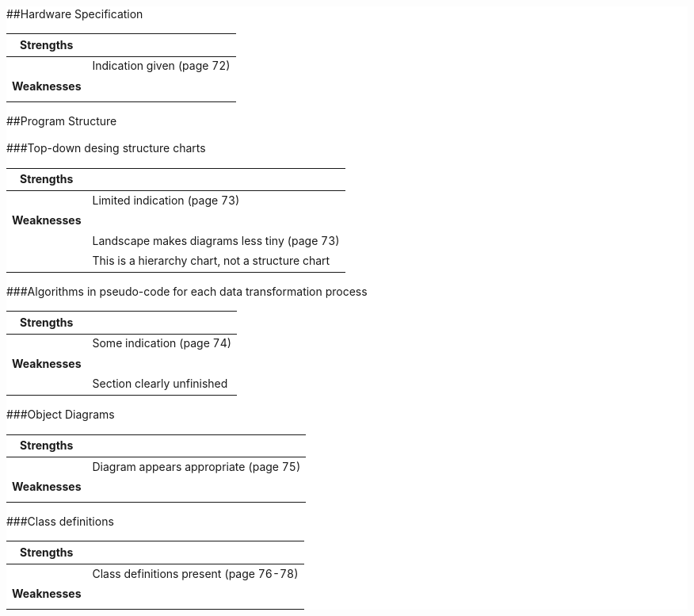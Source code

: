 ##Hardware Specification

|**Strengths**||
|-|-|
||Indication given (page 72)|
|**Weaknesses**||
|| |

##Program Structure

###Top-down desing structure charts

|**Strengths**||
|-|-|
||Limited indication (page 73)|
|**Weaknesses**||
||Landscape makes diagrams less tiny (page 73)|
||This is a hierarchy chart, not a structure chart|

###Algorithms in pseudo-code for each data transformation process

|**Strengths**||
|-|-|
||Some indication (page 74)|
|**Weaknesses**||
||Section clearly unfinished|

###Object Diagrams

|**Strengths**||
|-|-|
||Diagram appears appropriate (page 75)|
|**Weaknesses**||
|| |

###Class definitions

|**Strengths**||
|-|-|
||Class definitions present (page 76-78)|
|**Weaknesses**||
|| |

